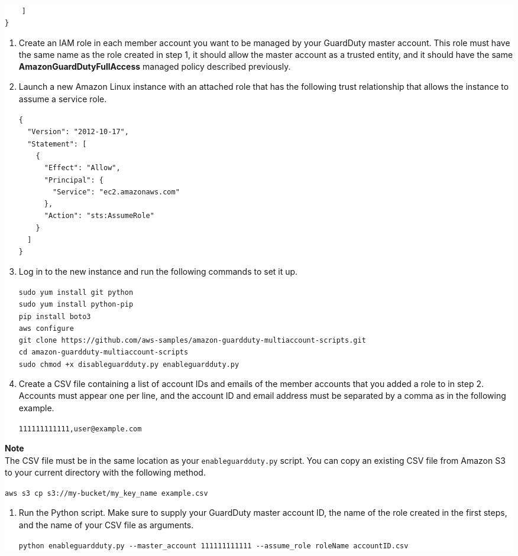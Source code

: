    ```
       ]
   }
   ```

1. Create an IAM role in each member account you want to be managed by your GuardDuty master account\. This role must have the same name as the role created in step 1, it should allow the master account as a trusted entity, and it should have the same **AmazonGuardDutyFullAccess** managed policy described previously\.

1. Launch a new Amazon Linux instance with an attached role that has the following trust relationship that allows the instance to assume a service role\.

   ```
   {
     "Version": "2012-10-17",
     "Statement": [
       {
         "Effect": "Allow",
         "Principal": {
           "Service": "ec2.amazonaws.com"
         },
         "Action": "sts:AssumeRole"
       }
     ]
   }
   ```

1. Log in to the new instance and run the following commands to set it up\.

   ```
   sudo yum install git python 
   sudo yum install python-pip
   pip install boto3 
   aws configure 
   git clone https://github.com/aws-samples/amazon-guardduty-multiaccount-scripts.git
   cd amazon-guardduty-multiaccount-scripts 
   sudo chmod +x disableguardduty.py enableguardduty.py
   ```

1. Create a CSV file containing a list of account IDs and emails of the member accounts that you added a role to in step 2\. Accounts must appear one per line, and the account ID and email address must be separated by a comma as in the following example\.

   ```
   111111111111,user@example.com
   ```
**Note**  
 The CSV file must be in the same location as your `enableguardduty.py` script\. You can copy an existing CSV file from Amazon S3 to your current directory with the following method\.   

   ```
   aws s3 cp s3://my-bucket/my_key_name example.csv
   ```

1. Run the Python script\. Make sure to supply your GuardDuty master account ID, the name of the role created in the first steps, and the name of your CSV file as arguments\.

   ```
   python enableguardduty.py --master_account 111111111111 --assume_role roleName accountID.csv
   ```